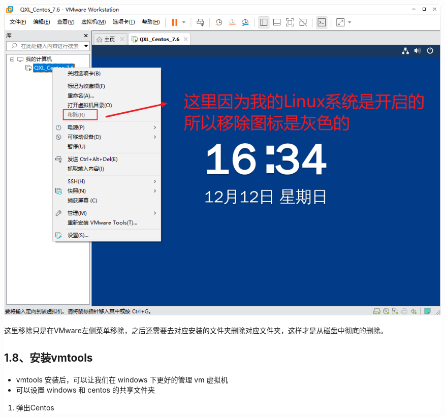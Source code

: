 ![](韩顺平Linux.assets/81.png)



这里移除只是在VMware左侧菜单移除，之后还需要去对应安装的文件夹删除对应文件夹，这样才是从磁盘中彻底的删除。



## 1.8、安装vmtools

- vmtools 安装后，可以让我们在 windows 下更好的管理 vm 虚拟机
- 可以设置 windows 和 centos 的共享文件夹



1. 弹出Centos
